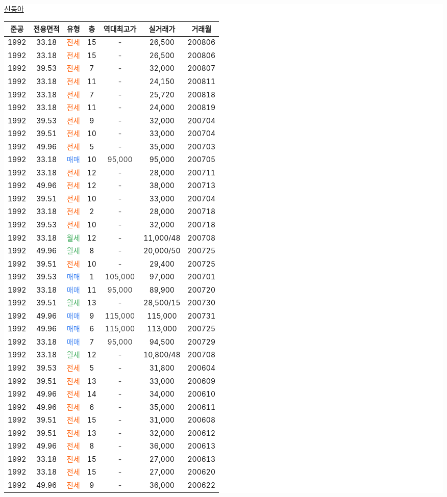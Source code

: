 [신동아](https://search.naver.com/search.naver?query=%EC%84%9C%EC%9A%B8%ED%8A%B9%EB%B3%84%EC%8B%9C+%EA%B0%95%EB%82%A8%EA%B5%AC+%EC%88%98%EC%84%9C%EB%8F%99+%EC%8B%A0%EB%8F%99%EC%95%84)

|준공|전용면적|유형|층|역대최고가|실거래가|거래월|
|:---:|:---:|:---:|:---:|:---:|:---:|:---:|
|1992|33.18|<span style="color:#ff5a00">전세</span>|15|<span style="color:#444444">-</span>|26,500|200806|
|1992|33.18|<span style="color:#ff5a00">전세</span>|15|<span style="color:#444444">-</span>|26,500|200806|
|1992|39.53|<span style="color:#ff5a00">전세</span>|7|<span style="color:#444444">-</span>|32,000|200807|
|1992|33.18|<span style="color:#ff5a00">전세</span>|11|<span style="color:#444444">-</span>|24,150|200811|
|1992|33.18|<span style="color:#ff5a00">전세</span>|7|<span style="color:#444444">-</span>|25,720|200818|
|1992|33.18|<span style="color:#ff5a00">전세</span>|11|<span style="color:#444444">-</span>|24,000|200819|
|1992|39.53|<span style="color:#ff5a00">전세</span>|9|<span style="color:#444444">-</span>|32,000|200704|
|1992|39.51|<span style="color:#ff5a00">전세</span>|10|<span style="color:#444444">-</span>|33,000|200704|
|1992|49.96|<span style="color:#ff5a00">전세</span>|5|<span style="color:#444444">-</span>|35,000|200703|
|1992|33.18|<span style="color:#4285f3">매매</span>|10|<span style="color:#444444">95,000</span>|95,000|200705|
|1992|33.18|<span style="color:#ff5a00">전세</span>|12|<span style="color:#444444">-</span>|28,000|200711|
|1992|49.96|<span style="color:#ff5a00">전세</span>|12|<span style="color:#444444">-</span>|38,000|200713|
|1992|39.51|<span style="color:#ff5a00">전세</span>|10|<span style="color:#444444">-</span>|33,000|200704|
|1992|33.18|<span style="color:#ff5a00">전세</span>|2|<span style="color:#444444">-</span>|28,000|200718|
|1992|39.53|<span style="color:#ff5a00">전세</span>|10|<span style="color:#444444">-</span>|32,000|200718|
|1992|33.18|<span style="color:#34a853">월세</span>|12|<span style="color:#444444">-</span>|11,000/48|200708|
|1992|49.96|<span style="color:#34a853">월세</span>|8|<span style="color:#444444">-</span>|20,000/50|200725|
|1992|39.51|<span style="color:#ff5a00">전세</span>|10|<span style="color:#444444">-</span>|29,400|200725|
|1992|39.53|<span style="color:#4285f3">매매</span>|1|<span style="color:#444444">105,000</span>|97,000|200701|
|1992|33.18|<span style="color:#4285f3">매매</span>|11|<span style="color:#444444">95,000</span>|89,900|200720|
|1992|39.51|<span style="color:#34a853">월세</span>|13|<span style="color:#444444">-</span>|28,500/15|200730|
|1992|49.96|<span style="color:#4285f3">매매</span>|9|<span style="color:#444444">115,000</span>|115,000|200731|
|1992|49.96|<span style="color:#4285f3">매매</span>|6|<span style="color:#444444">115,000</span>|113,000|200725|
|1992|33.18|<span style="color:#4285f3">매매</span>|7|<span style="color:#444444">95,000</span>|94,500|200729|
|1992|33.18|<span style="color:#34a853">월세</span>|12|<span style="color:#444444">-</span>|10,800/48|200708|
|1992|39.53|<span style="color:#ff5a00">전세</span>|5|<span style="color:#444444">-</span>|31,800|200604|
|1992|39.51|<span style="color:#ff5a00">전세</span>|13|<span style="color:#444444">-</span>|33,000|200609|
|1992|49.96|<span style="color:#ff5a00">전세</span>|14|<span style="color:#444444">-</span>|34,000|200610|
|1992|49.96|<span style="color:#ff5a00">전세</span>|6|<span style="color:#444444">-</span>|35,000|200611|
|1992|39.51|<span style="color:#ff5a00">전세</span>|15|<span style="color:#444444">-</span>|31,000|200608|
|1992|39.51|<span style="color:#ff5a00">전세</span>|13|<span style="color:#444444">-</span>|32,000|200612|
|1992|49.96|<span style="color:#ff5a00">전세</span>|8|<span style="color:#444444">-</span>|36,000|200613|
|1992|33.18|<span style="color:#ff5a00">전세</span>|15|<span style="color:#444444">-</span>|27,000|200613|
|1992|33.18|<span style="color:#ff5a00">전세</span>|15|<span style="color:#444444">-</span>|27,000|200620|
|1992|49.96|<span style="color:#ff5a00">전세</span>|9|<span style="color:#444444">-</span>|36,000|200622|